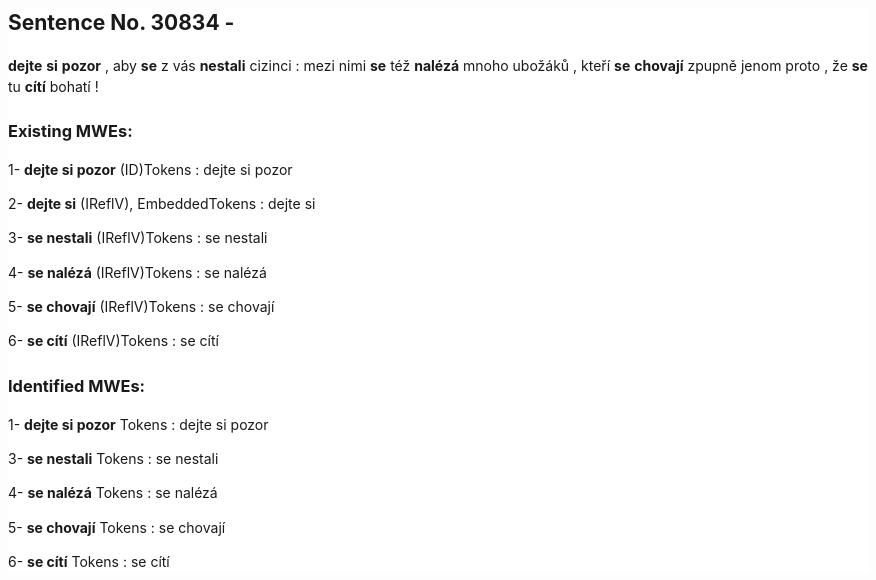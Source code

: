 ## Sentence No. 30834 - 
**dejte** **si** **pozor** , aby **se** z vás **nestali** cizinci : mezi nimi **se** též **nalézá** mnoho ubožáků , kteří **se** **chovají** zpupně jenom proto , že **se** tu **cítí** bohatí ! 
### Existing MWEs: 
1- **dejte si pozor** (ID)Tokens : 
dejte
si
pozor


2- **dejte si** (IReflV), EmbeddedTokens : 
dejte
si


3- **se nestali** (IReflV)Tokens : 
se
nestali


4- **se nalézá** (IReflV)Tokens : 
se
nalézá


5- **se chovají** (IReflV)Tokens : 
se
chovají


6- **se cítí** (IReflV)Tokens : 
se
cítí


### Identified MWEs: 
1- **dejte si pozor** Tokens : 
dejte
si
pozor


3- **se nestali** Tokens : 
se
nestali


4- **se nalézá** Tokens : 
se
nalézá


5- **se chovají** Tokens : 
se
chovají


6- **se cítí** Tokens : 
se
cítí
